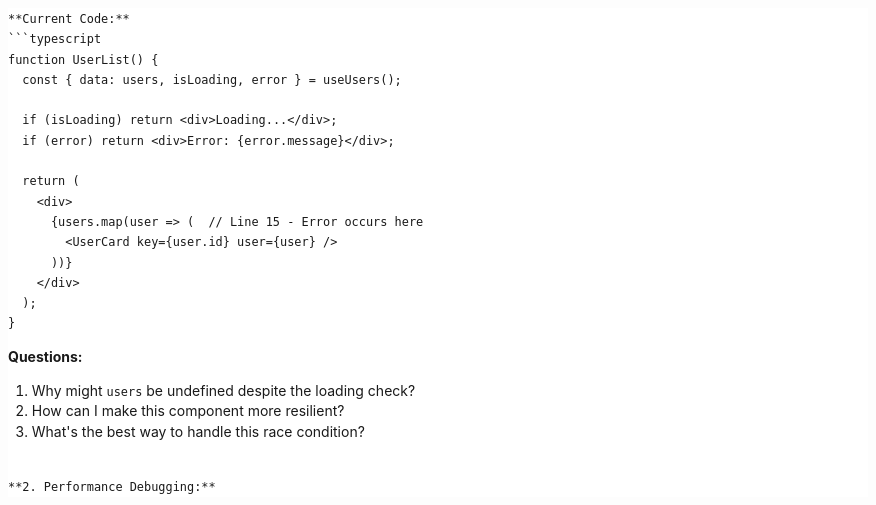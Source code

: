 ```
**Current Code:**
```typescript
function UserList() {
  const { data: users, isLoading, error } = useUsers();
  
  if (isLoading) return <div>Loading...</div>;
  if (error) return <div>Error: {error.message}</div>;
  
  return (
    <div>
      {users.map(user => (  // Line 15 - Error occurs here
        <UserCard key={user.id} user={user} />
      ))}
    </div>
  );
}
```

**Questions:**
1. Why might `users` be undefined despite the loading check?
2. How can I make this component more resilient?
3. What's the best way to handle this race condition?
```

**2. Performance Debugging:**
```
